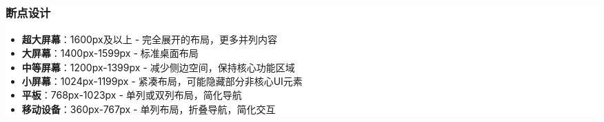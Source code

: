 ### 断点设计
- **超大屏幕**：1600px及以上 - 完全展开的布局，更多并列内容
- **大屏幕**：1400px-1599px - 标准桌面布局
- **中等屏幕**：1200px-1399px - 减少侧边空间，保持核心功能区域
- **小屏幕**：1024px-1199px - 紧凑布局，可能隐藏部分非核心UI元素
- **平板**：768px-1023px - 单列或双列布局，简化导航
- **移动设备**：360px-767px - 单列布局，折叠导航，简化交互
